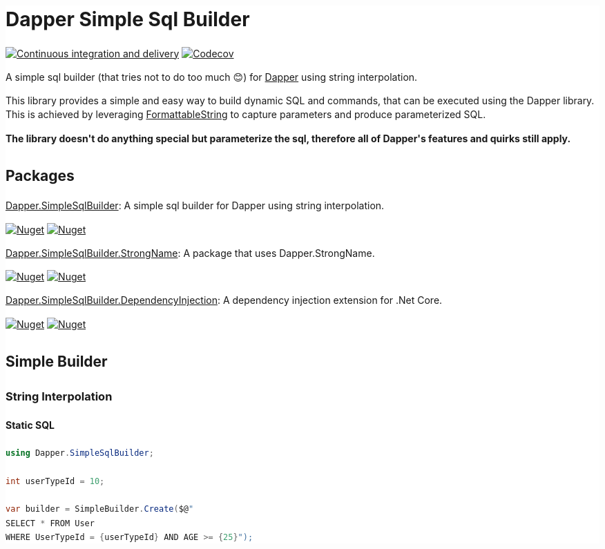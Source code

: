# Dapper Simple Sql Builder

[![Continuous integration and delivery](https://github.com/mishael-o/Dapper.SimpleSqlBuilder/actions/workflows/ci-cd.yml/badge.svg)](https://github.com/mishael-o/Dapper.SimpleSqlBuilder/actions/workflows/ci-cd.yml) [![Codecov](https://img.shields.io/codecov/c/github/mishael-o/Dapper.SimpleSqlBuilder?logo=codecov)](https://codecov.io/gh/mishael-o/Dapper.SimpleSqlBuilder)

A simple sql builder (that tries not to do too much 😊) for [Dapper](https://github.com/DapperLib/Dapper) using string interpolation.

This library provides a simple and easy way to build dynamic SQL and commands, that can be executed using the Dapper library. This is achieved by leveraging [FormattableString](https://docs.microsoft.com/en-us/dotnet/api/system.formattablestring) to capture parameters and produce parameterized SQL.

**The library doesn't do anything special but parameterize the sql, therefore all of Dapper's features and quirks still apply.**

## Packages

[Dapper.SimpleSqlBuilder](https://www.nuget.org/packages/Dapper.SimpleSqlBuilder): A simple sql builder for Dapper using string interpolation.

[![Nuget](https://img.shields.io/nuget/v/Dapper.SimpleSqlBuilder?logo=nuget)](https://www.nuget.org/packages/Dapper.SimpleSqlBuilder) [![Nuget](https://img.shields.io/nuget/dt/Dapper.SimpleSqlBuilder?logo=nuget)](https://www.nuget.org/packages/Dapper.SimpleSqlBuilder)

[Dapper.SimpleSqlBuilder.StrongName](https://www.nuget.org/packages/Dapper.SimpleSqlBuilder.StrongName): A package that uses Dapper.StrongName.

[![Nuget](https://img.shields.io/nuget/v/Dapper.SimpleSqlBuilder.StrongName?logo=nuget)](https://www.nuget.org/packages/Dapper.SimpleSqlBuilder.StrongName) [![Nuget](https://img.shields.io/nuget/dt/Dapper.SimpleSqlBuilder.StrongName?logo=nuget)](https://www.nuget.org/packages/Dapper.SimpleSqlBuilder.StrongName)

[Dapper.SimpleSqlBuilder.DependencyInjection](https://www.nuget.org/packages/Dapper.SimpleSqlBuilder.DependencyInjection): A dependency injection extension for .Net Core.

[![Nuget](https://img.shields.io/nuget/v/Dapper.SimpleSqlBuilder.DependencyInjection?logo=nuget)](https://www.nuget.org/packages/Dapper.SimpleSqlBuilder.DependencyInjection) [![Nuget](https://img.shields.io/nuget/dt/Dapper.SimpleSqlBuilder.DependencyInjection?logo=nuget)](https://www.nuget.org/packages/Dapper.SimpleSqlBuilder.DependencyInjection)

## Simple Builder

### String Interpolation

#### Static SQL

```c#
using Dapper.SimpleSqlBuilder;

int userTypeId = 10;

var builder = SimpleBuilder.Create($@"
SELECT * FROM User
WHERE UserTypeId = {userTypeId} AND AGE >= {25}");
```
